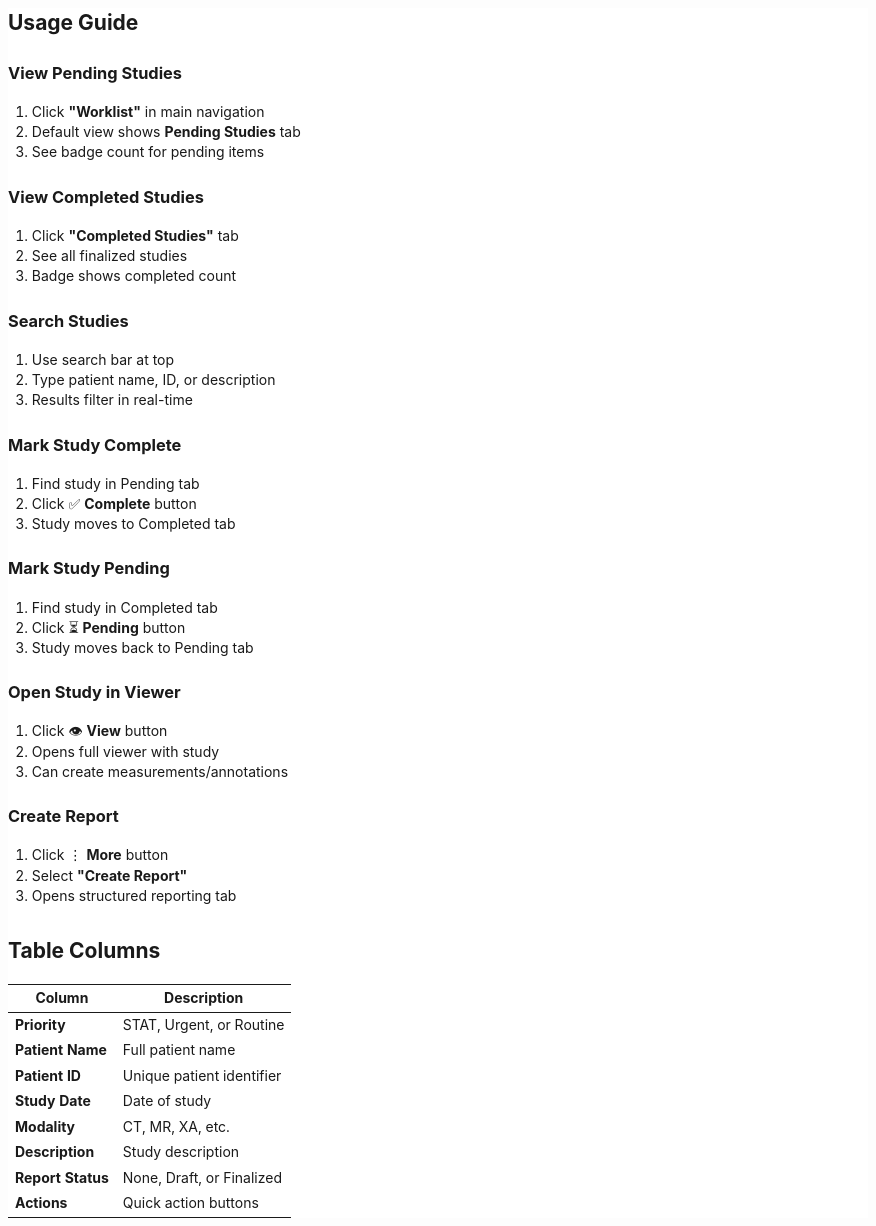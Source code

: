 ## Usage Guide

### View Pending Studies
1. Click **"Worklist"** in main navigation
2. Default view shows **Pending Studies** tab
3. See badge count for pending items

### View Completed Studies
1. Click **"Completed Studies"** tab
2. See all finalized studies
3. Badge shows completed count

### Search Studies
1. Use search bar at top
2. Type patient name, ID, or description
3. Results filter in real-time

### Mark Study Complete
1. Find study in Pending tab
2. Click ✅ **Complete** button
3. Study moves to Completed tab

### Mark Study Pending
1. Find study in Completed tab
2. Click ⏳ **Pending** button
3. Study moves back to Pending tab

### Open Study in Viewer
1. Click 👁️ **View** button
2. Opens full viewer with study
3. Can create measurements/annotations

### Create Report
1. Click ⋮ **More** button
2. Select **"Create Report"**
3. Opens structured reporting tab

## Table Columns

| Column | Description |
|--------|-------------|
| **Priority** | STAT, Urgent, or Routine |
| **Patient Name** | Full patient name |
| **Patient ID** | Unique patient identifier |
| **Study Date** | Date of study |
| **Modality** | CT, MR, XA, etc. |
| **Description** | Study description |
| **Report Status** | None, Draft, or Finalized |
| **Actions** | Quick action buttons |
